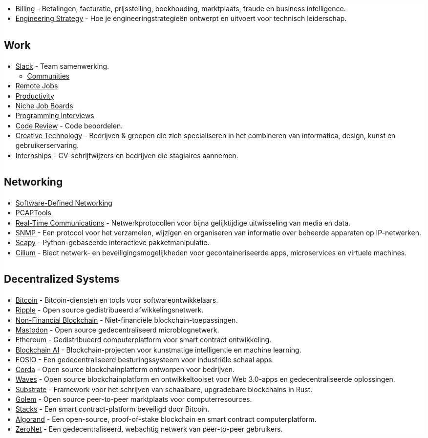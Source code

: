 - [Billing](https://github.com/kdeldycke/awesome-billing#readme) - Betalingen, facturatie, prijsstelling, boekhouding, marktplaats, fraude en business intelligence.
- [Engineering Strategy](https://github.com/aleixmorgadas/awesome-engineering-strategy#readme) - Hoe je engineeringstrategieën ontwerpt en uitvoert voor technisch leiderschap.

## Work

- [Slack](https://github.com/matiassingers/awesome-slack#readme) - Team samenwerking.
	- [Communities](https://github.com/filipelinhares/awesome-slack#readme)
- [Remote Jobs](https://github.com/lukasz-madon/awesome-remote-job#readme)
- [Productivity](https://github.com/jyguyomarch/awesome-productivity#readme)
- [Niche Job Boards](https://github.com/tramcar/awesome-job-boards#readme)
- [Programming Interviews](https://github.com/DopplerHQ/awesome-interview-questions#readme)
- [Code Review](https://github.com/joho/awesome-code-review#readme) - Code beoordelen.
- [Creative Technology](https://github.com/j0hnm4r5/awesome-creative-technology#readme) - Bedrijven & groepen die zich specialiseren in het combineren van informatica, design, kunst en gebruikerservaring.
- [Internships](https://github.com/lodthe/awesome-internships#readme) - CV-schrijfwijzers en bedrijven die stagiaires aannemen.

## Networking

- [Software-Defined Networking](https://github.com/sdnds-tw/awesome-sdn#readme)
- [PCAPTools](https://github.com/caesar0301/awesome-pcaptools#readme)
- [Real-Time Communications](https://github.com/rtckit/awesome-rtc#readme) - Netwerkprotocollen voor bijna gelijktijdige uitwisseling van media en data.
- [SNMP](https://github.com/eozer/awesome-snmp#readme) - Een protocol voor het verzamelen, wijzigen en organiseren van informatie over beheerde apparaten op IP-netwerken.
- [Scapy](https://github.com/secdev/awesome-scapy#readme) - Python-gebaseerde interactieve pakketmanipulatie.
- [Cilium](https://github.com/seifrajhi/awesome-cilium#readme) - Biedt netwerk- en beveiligingsmogelijkheden voor gecontaineriseerde apps, microservices en virtuele machines.

## Decentralized Systems

- [Bitcoin](https://github.com/igorbarinov/awesome-bitcoin#readme) - Bitcoin-diensten en tools voor softwareontwikkelaars.
- [Ripple](https://github.com/vhpoet/awesome-ripple#readme) - Open source gedistribueerd afwikkelingsnetwerk.
- [Non-Financial Blockchain](https://github.com/machinomy/awesome-non-financial-blockchain#readme) - Niet-financiële blockchain-toepassingen.
- [Mastodon](https://github.com/hyperupcall/awesome-mastodon#readme) - Open source gedecentraliseerd microblognetwerk.
- [Ethereum](https://github.com/ttumiel/Awesome-Ethereum#readme) - Gedistribueerd computerplatform voor smart contract ontwikkeling.
- [Blockchain AI](https://github.com/steven2358/awesome-blockchain-ai#readme) - Blockchain-projecten voor kunstmatige intelligentie en machine learning.
- [EOSIO](https://github.com/DanailMinchev/awesome-eosio#readme) - Een gedecentraliseerd besturingssysteem voor industriële schaal apps.
- [Corda](https://github.com/chainstack/awesome-corda#readme) - Open source blockchainplatform ontworpen voor bedrijven.
- [Waves](https://github.com/msmolyakov/awesome-waves#readme) - Open source blockchainplatform en ontwikkeltoolset voor Web 3.0-apps en gedecentraliseerde oplossingen.
- [Substrate](https://github.com/substrate-developer-hub/awesome-substrate#readme) - Framework voor het schrijven van schaalbare, upgradebare blockchains in Rust.
- [Golem](https://github.com/golemfactory/awesome-golem#readme) - Open source peer-to-peer marktplaats voor computerresources.
- [Stacks](https://github.com/friedger/awesome-stacks-chain#readme) - Een smart contract-platform beveiligd door Bitcoin.
- [Algorand](https://github.com/aorumbayev/awesome-algorand#readme) - Een open-source, proof-of-stake blockchain en smart contract computerplatform.
- [ZeroNet](https://github.com/zolagonano/awesome-zeronet#readme) - Een gedecentraliseerd, webachtig netwerk van peer-to-peer gebruikers.